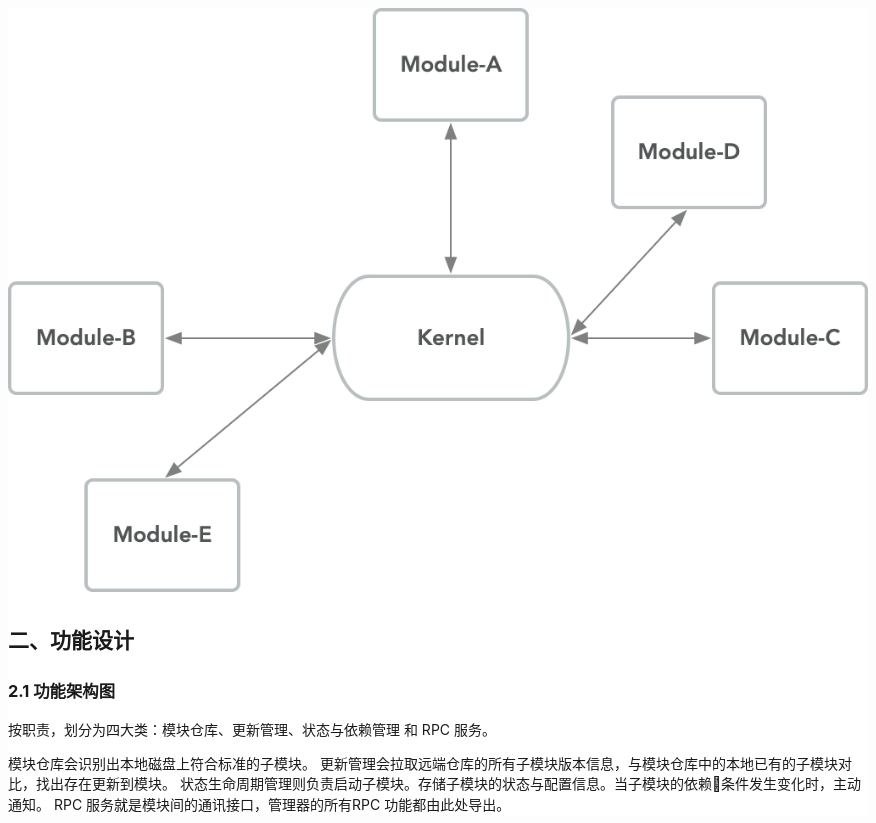 ![](./image/kernel/structure.png)

## 二、功能设计

### 2.1 功能架构图

按职责，划分为四大类：模块仓库、更新管理、状态与依赖管理 和 RPC 服务。

模块仓库会识别出本地磁盘上符合标准的子模块。
更新管理会拉取远端仓库的所有子模块版本信息，与模块仓库中的本地已有的子模块对比，找出存在更新到模块。
状态生命周期管理则负责启动子模块。存储子模块的状态与配置信息。当子模块的依赖条件发生变化时，主动通知。
RPC 服务就是模块间的通讯接口，管理器的所有RPC 功能都由此处导出。
